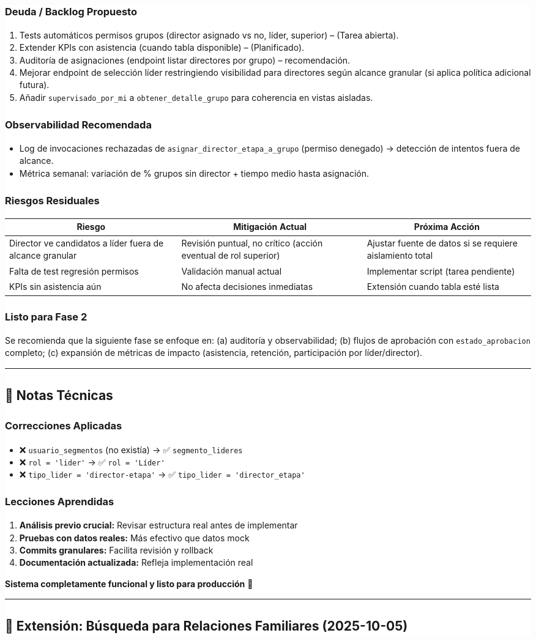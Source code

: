 ### Deuda / Backlog Propuesto
1. Tests automáticos permisos grupos (director asignado vs no, líder, superior) – (Tarea abierta).
2. Extender KPIs con asistencia (cuando tabla disponible) – (Planificado).
3. Auditoría de asignaciones (endpoint listar directores por grupo) – recomendación.
4. Mejorar endpoint de selección líder restringiendo visibilidad para directores según alcance granular (si aplica política adicional futura).
5. Añadir `supervisado_por_mi` a `obtener_detalle_grupo` para coherencia en vistas aisladas.

### Observabilidad Recomendada
- Log de invocaciones rechazadas de `asignar_director_etapa_a_grupo` (permiso denegado) → detección de intentos fuera de alcance.
- Métrica semanal: variación de % grupos sin director + tiempo medio hasta asignación.

### Riesgos Residuales
| Riesgo | Mitigación Actual | Próxima Acción |
|--------|-------------------|----------------|
| Director ve candidatos a líder fuera de alcance granular | Revisión puntual, no crítico (acción eventual de rol superior) | Ajustar fuente de datos si se requiere aislamiento total |
| Falta de test regresión permisos | Validación manual actual | Implementar script (tarea pendiente) |
| KPIs sin asistencia aún | No afecta decisiones inmediatas | Extensión cuando tabla esté lista |

### Listo para Fase 2
Se recomienda que la siguiente fase se enfoque en: (a) auditoría y observabilidad; (b) flujos de aprobación con `estado_aprobacion` completo; (c) expansión de métricas de impacto (asistencia, retención, participación por líder/director).

---

## 📝 Notas Técnicas

### Correcciones Aplicadas
- ❌ `usuario_segmentos` (no existía) → ✅ `segmento_lideres`
- ❌ `rol = 'lider'` → ✅ `rol = 'Líder'` 
- ❌ `tipo_lider = 'director-etapa'` → ✅ `tipo_lider = 'director_etapa'`

### Lecciones Aprendidas
1. **Análisis previo crucial:** Revisar estructura real antes de implementar
2. **Pruebas con datos reales:** Más efectivo que datos mock
3. **Commits granulares:** Facilita revisión y rollback
4. **Documentación actualizada:** Refleja implementación real

**Sistema completamente funcional y listo para producción** 🚀

---

## 🔄 Extensión: Búsqueda para Relaciones Familiares (2025-10-05)
